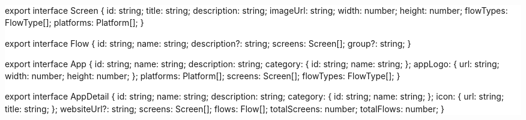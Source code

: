 export interface Screen {
  id: string;
  title: string;
  description: string;
  imageUrl: string;
  width: number;
  height: number;
  flowTypes: FlowType[];
  platforms: Platform[];
}

export interface Flow {
  id: string;
  name: string;
  description?: string;
  screens: Screen[];
  group?: string;
}

export interface App {
  id: string;
  name: string;
  description: string;
  category: {
    id: string;
    name: string;
  };
  appLogo: {
    url: string;
    width: number;
    height: number;
  };
  platforms: Platform[];
  screens: Screen[];
  flowTypes: FlowType[];
}

export interface AppDetail {
  id: string;
  name: string;
  description: string;
  category: {
    id: string;
    name: string;
  };
  icon: {
    url: string;
    title: string;
  };
  websiteUrl?: string;
  screens: Screen[];
  flows: Flow[];
  totalScreens: number;
  totalFlows: number;
}
